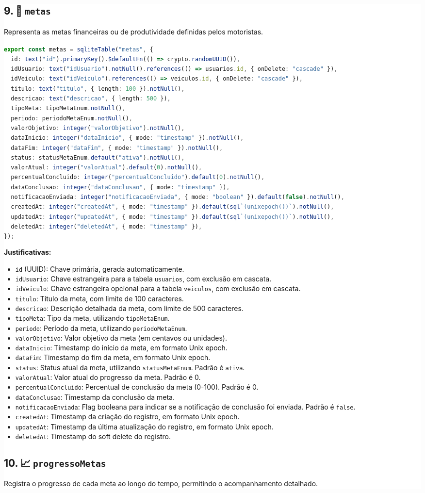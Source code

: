 ## 9. 🎯 `metas`

Representa as metas financeiras ou de produtividade definidas pelos motoristas.

```typescript
export const metas = sqliteTable("metas", {
  id: text("id").primaryKey().$defaultFn(() => crypto.randomUUID()),
  idUsuario: text("idUsuario").notNull().references(() => usuarios.id, { onDelete: "cascade" }),
  idVeiculo: text("idVeiculo").references(() => veiculos.id, { onDelete: "cascade" }),
  titulo: text("titulo", { length: 100 }).notNull(),
  descricao: text("descricao", { length: 500 }),
  tipoMeta: tipoMetaEnum.notNull(),
  periodo: periodoMetaEnum.notNull(),
  valorObjetivo: integer("valorObjetivo").notNull(),
  dataInicio: integer("dataInicio", { mode: "timestamp" }).notNull(),
  dataFim: integer("dataFim", { mode: "timestamp" }).notNull(),
  status: statusMetaEnum.default("ativa").notNull(),
  valorAtual: integer("valorAtual").default(0).notNull(),
  percentualConcluido: integer("percentualConcluido").default(0).notNull(),
  dataConclusao: integer("dataConclusao", { mode: "timestamp" }),
  notificacaoEnviada: integer("notificacaoEnviada", { mode: "boolean" }).default(false).notNull(),
  createdAt: integer("createdAt", { mode: "timestamp" }).default(sql`(unixepoch())`).notNull(),
  updatedAt: integer("updatedAt", { mode: "timestamp" }).default(sql`(unixepoch())`).notNull(),
  deletedAt: integer("deletedAt", { mode: "timestamp" }),
});
```

**Justificativas:**

*   `id` (UUID): Chave primária, gerada automaticamente.
*   `idUsuario`: Chave estrangeira para a tabela `usuarios`, com exclusão em cascata.
*   `idVeiculo`: Chave estrangeira opcional para a tabela `veiculos`, com exclusão em cascata.
*   `titulo`: Título da meta, com limite de 100 caracteres.
*   `descricao`: Descrição detalhada da meta, com limite de 500 caracteres.
*   `tipoMeta`: Tipo da meta, utilizando `tipoMetaEnum`.
*   `periodo`: Período da meta, utilizando `periodoMetaEnum`.
*   `valorObjetivo`: Valor objetivo da meta (em centavos ou unidades).
*   `dataInicio`: Timestamp do início da meta, em formato Unix epoch.
*   `dataFim`: Timestamp do fim da meta, em formato Unix epoch.
*   `status`: Status atual da meta, utilizando `statusMetaEnum`. Padrão é `ativa`.
*   `valorAtual`: Valor atual do progresso da meta. Padrão é 0.
*   `percentualConcluido`: Percentual de conclusão da meta (0-100). Padrão é 0.
*   `dataConclusao`: Timestamp da conclusão da meta.
*   `notificacaoEnviada`: Flag booleana para indicar se a notificação de conclusão foi enviada. Padrão é `false`.
*   `createdAt`: Timestamp da criação do registro, em formato Unix epoch.
*   `updatedAt`: Timestamp da última atualização do registro, em formato Unix epoch.
*   `deletedAt`: Timestamp do soft delete do registro.

## 10. 📈 `progressoMetas`

Registra o progresso de cada meta ao longo do tempo, permitindo o acompanhamento detalhado.
